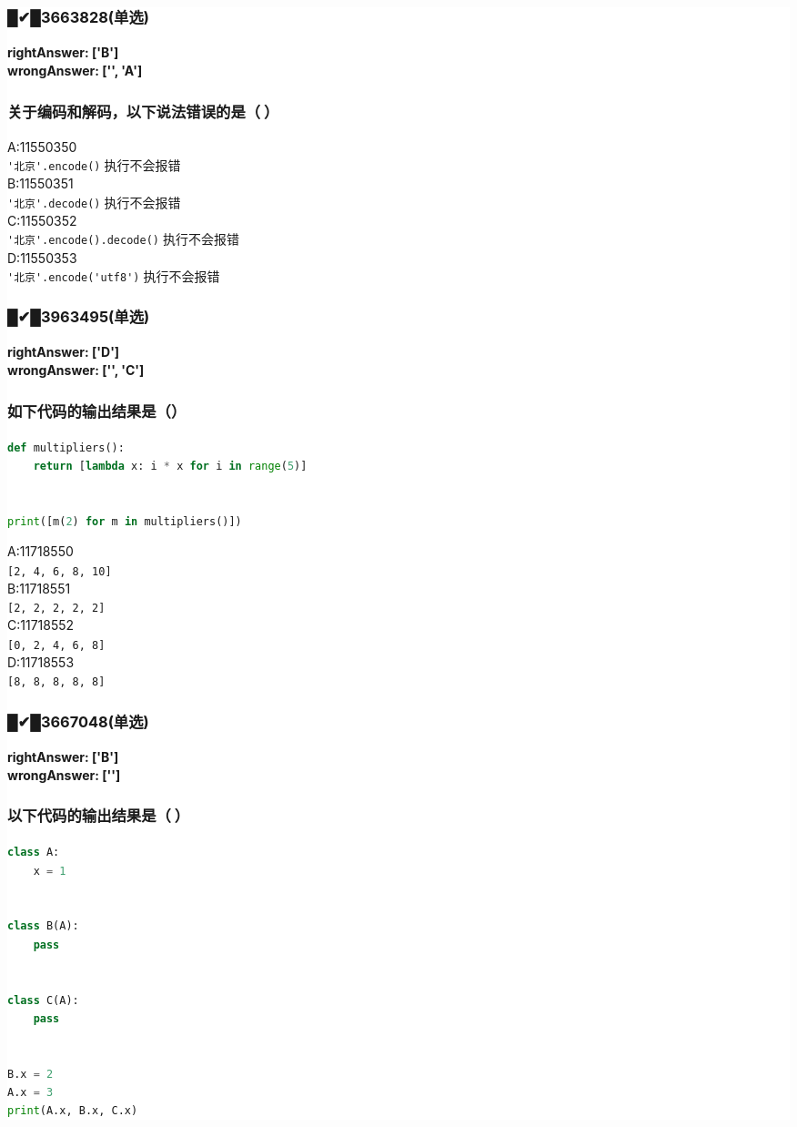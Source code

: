 ### █✔█3663828(单选)  
**rightAnswer: ['B']**  
**wrongAnswer: ['', 'A']**  
  
### 关于编码和解码，以下说法错误的是（   ）  
  
A:11550350  
`'北京'.encode()` 执行不会报错  
B:11550351  
`'北京'.decode()` 执行不会报错  
C:11550352  
`'北京'.encode().decode()` 执行不会报错  
D:11550353  
`'北京'.encode('utf8')` 执行不会报错  
  
### █✔█3963495(单选)  
**rightAnswer: ['D']**  
**wrongAnswer: ['', 'C']**  
  
### 如下代码的输出结果是（）
```python
def multipliers():
    return [lambda x: i * x for i in range(5)]


print([m(2) for m in multipliers()])
```  
  
A:11718550  
`[2, 4, 6, 8, 10]`  
B:11718551  
`[2, 2, 2, 2, 2]`  
C:11718552  
`[0, 2, 4, 6, 8]`  
D:11718553  
`[8, 8, 8, 8, 8]`  
  
### █✔█3667048(单选)  
**rightAnswer: ['B']**  
**wrongAnswer: ['']**  
  
### 以下代码的输出结果是（ ）
```python
class A:
    x = 1


class B(A):
    pass


class C(A):
    pass


B.x = 2
A.x = 3
print(A.x, B.x, C.x)
```  
  